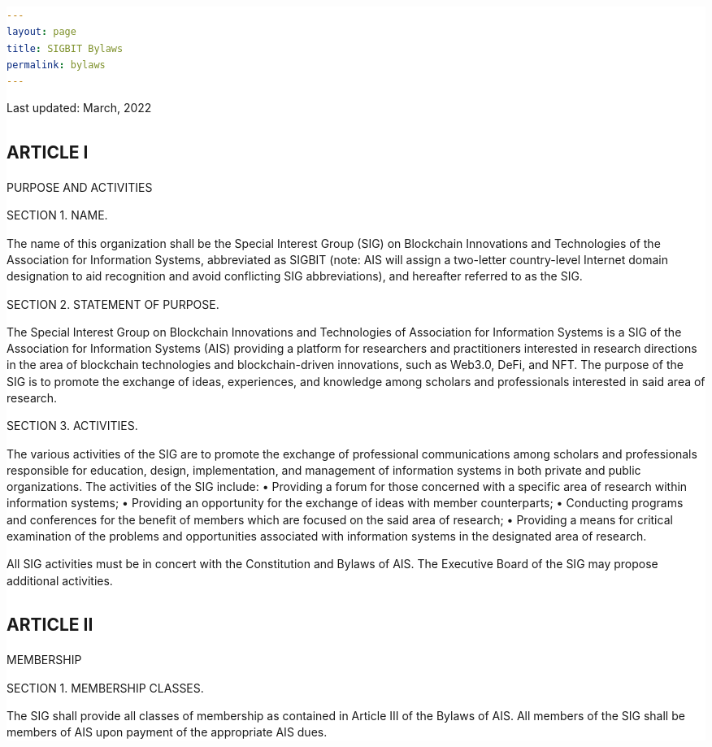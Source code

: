 ```yaml
---
layout: page
title: SIGBIT Bylaws
permalink: bylaws
---
```


Last updated: March, 2022

## ARTICLE I

PURPOSE AND ACTIVITIES
 
SECTION 1. NAME.

The name of this organization shall be the Special Interest Group (SIG) on Blockchain Innovations and Technologies of the Association for Information Systems, abbreviated as SIGBIT (note: AIS will assign a two-letter country-level Internet domain designation to aid recognition and avoid conflicting SIG abbreviations), and hereafter referred to as the SIG. 

SECTION 2. STATEMENT OF PURPOSE. 

The Special Interest Group on Blockchain Innovations and Technologies of Association for Information Systems is a SIG of the Association for Information Systems (AIS) providing a platform for researchers and practitioners interested in research directions in the area of blockchain technologies and blockchain-driven innovations, such as Web3.0, DeFi, and NFT. The purpose of the SIG is to promote the exchange of ideas, experiences, and knowledge among scholars and professionals interested in said area of research. 

SECTION 3. ACTIVITIES. 

The various activities of the SIG are to promote the exchange of professional communications among scholars and professionals responsible for education, design, implementation, and management of information systems in both private and public organizations. The activities of the SIG include: 
•	Providing a forum for those concerned with a specific area of research within information systems; 
•	Providing an opportunity for the exchange of ideas with member counterparts; 
•	Conducting programs and conferences for the benefit of members which are focused on the said area of research; 
•	Providing a means for critical examination of the problems and opportunities associated with information systems in the designated area of research. 

All SIG activities must be in concert with the Constitution and Bylaws of AIS.  The Executive Board of the SIG may propose additional activities. 


## ARTICLE II
MEMBERSHIP

SECTION 1. MEMBERSHIP CLASSES. 

The SIG shall provide all classes of membership as contained in Article III of the Bylaws of AIS. All members of the SIG shall be members of AIS upon payment of the appropriate AIS dues. 
